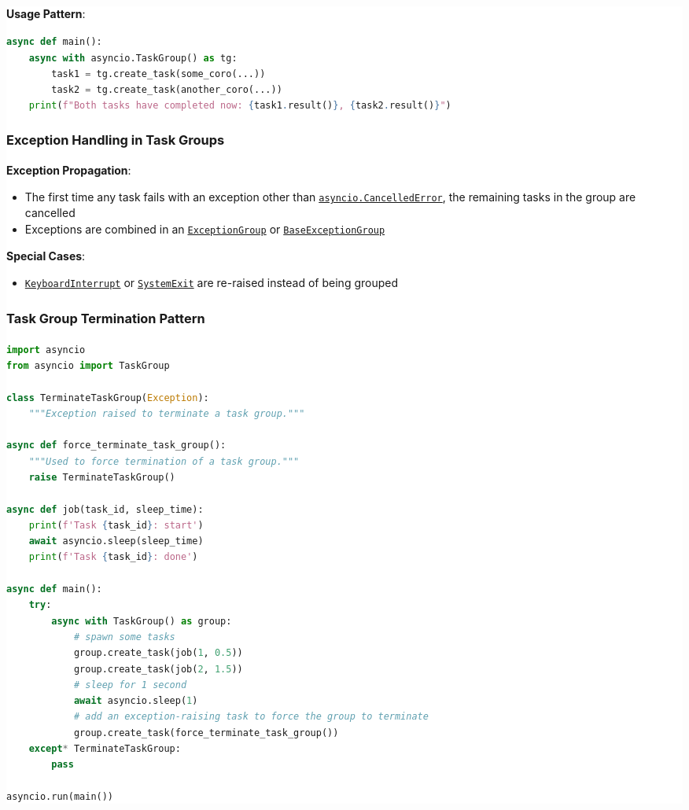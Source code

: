 **Usage Pattern**:

```python
async def main():
    async with asyncio.TaskGroup() as tg:
        task1 = tg.create_task(some_coro(...))
        task2 = tg.create_task(another_coro(...))
    print(f"Both tasks have completed now: {task1.result()}, {task2.result()}")
```

### Exception Handling in Task Groups

**Exception Propagation**:
- The first time any task fails with an exception other than [`asyncio.CancelledError`](asyncio-exceptions.html#asyncio.CancelledError "asyncio.CancelledError"), the remaining tasks in the group are cancelled
- Exceptions are combined in an [`ExceptionGroup`](exceptions.html#ExceptionGroup "ExceptionGroup") or [`BaseExceptionGroup`](exceptions.html#BaseExceptionGroup "BaseExceptionGroup")

**Special Cases**:
- [`KeyboardInterrupt`](exceptions.html#KeyboardInterrupt "KeyboardInterrupt") or [`SystemExit`](exceptions.html#SystemExit "SystemExit") are re-raised instead of being grouped

### Task Group Termination Pattern

```python
import asyncio
from asyncio import TaskGroup

class TerminateTaskGroup(Exception):
    """Exception raised to terminate a task group."""

async def force_terminate_task_group():
    """Used to force termination of a task group."""
    raise TerminateTaskGroup()

async def job(task_id, sleep_time):
    print(f'Task {task_id}: start')
    await asyncio.sleep(sleep_time)
    print(f'Task {task_id}: done')

async def main():
    try:
        async with TaskGroup() as group:
            # spawn some tasks
            group.create_task(job(1, 0.5))
            group.create_task(job(2, 1.5))
            # sleep for 1 second
            await asyncio.sleep(1)
            # add an exception-raising task to force the group to terminate
            group.create_task(force_terminate_task_group())
    except* TerminateTaskGroup:
        pass

asyncio.run(main())
```
